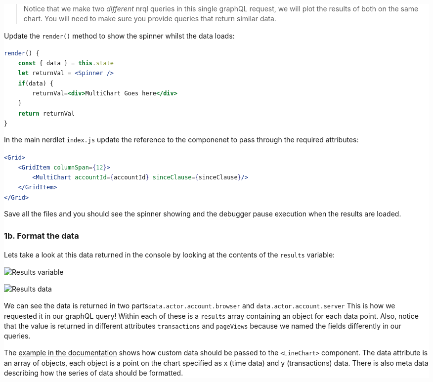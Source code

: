 ```jsx
```

> Notice that we make two *different* nrql queries in this single graphQL request, we will plot the results of both on the same chart. You will need to make sure you provide queries that return similar data.



Update the `render()` method to show the spinner whilst the data loads:

```jsx
render() {
    const { data } = this.state
    let returnVal = <Spinner />
    if(data) {
        returnVal=<div>MultiChart Goes here</div>
    }
    return returnVal
}
```



In the main nerdlet `index.js` update the reference to the componenet to pass through the required attributes:

```jsx
<Grid>
    <GridItem columnSpan={12}>
        <MultiChart accountId={accountId} sinceClause={sinceClause}/>
    </GridItem>
</Grid>
```



Save all the files and you should see the spinner showing and the debugger pause execution when the results are loaded. 



### 1b. Format the data

Lets take a look at this data returned in the console by looking at the contents of the `results` variable:

![Results variable](./screenshots/resultsvariable.png)

![Results data](./screenshots/resultsdata.png)

We can see the data is returned in two parts`data.actor.account.browser` and `data.actor.account.server` This is how we requested it in our graphQL query!  Within each of these is a `results` array containing an object for each data point. Also, notice that the value is returned in different attributes `transactions` and `pageViews` because we named the fields differently in our queries.



The [example in the documentation](https://developer.newrelic.com/components/line-chart) shows how custom data should be passed to the `<LineChart>` component. The data attribute is an array of objects, each object is a point on the chart specified as x (time data) and y (transactions) data. There is also meta data describing how the series of data should be formatted.
